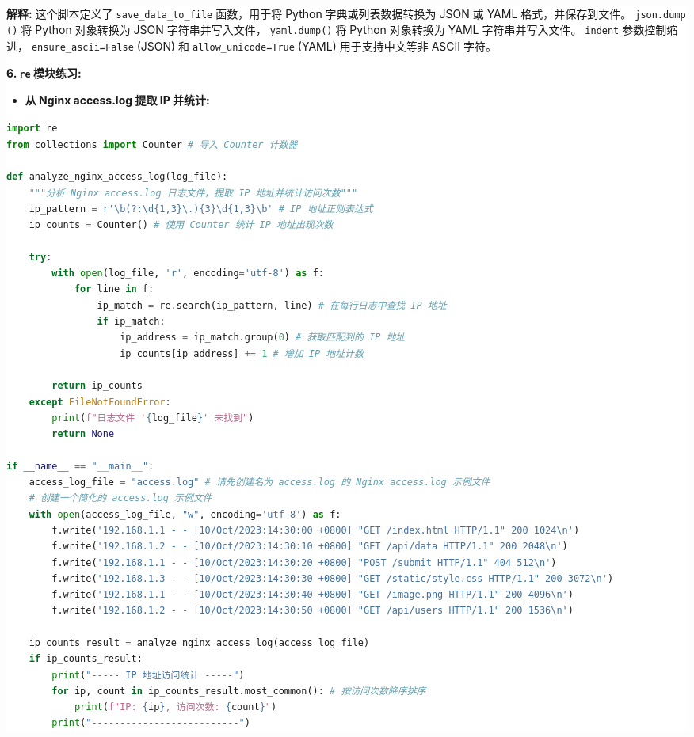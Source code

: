 **解释:**  这个脚本定义了 `save_data_to_file` 函数，用于将 Python 字典或列表数据转换为 JSON 或 YAML 格式，并保存到文件。  `json.dump()` 将 Python 对象转换为 JSON 字符串并写入文件， `yaml.dump()` 将 Python 对象转换为 YAML 字符串并写入文件。 `indent` 参数控制缩进， `ensure_ascii=False` (JSON) 和 `allow_unicode=True` (YAML) 用于支持中文等非 ASCII 字符。

**6. `re` 模块练习:**

* **从 Nginx access.log 提取 IP 并统计:**

```python
import re
from collections import Counter # 导入 Counter 计数器

def analyze_nginx_access_log(log_file):
    """分析 Nginx access.log 日志文件，提取 IP 地址并统计访问次数"""
    ip_pattern = r'\b(?:\d{1,3}\.){3}\d{1,3}\b' # IP 地址正则表达式
    ip_counts = Counter() # 使用 Counter 统计 IP 地址出现次数

    try:
        with open(log_file, 'r', encoding='utf-8') as f:
            for line in f:
                ip_match = re.search(ip_pattern, line) # 在每行日志中查找 IP 地址
                if ip_match:
                    ip_address = ip_match.group(0) # 获取匹配到的 IP 地址
                    ip_counts[ip_address] += 1 # 增加 IP 地址计数

        return ip_counts
    except FileNotFoundError:
        print(f"日志文件 '{log_file}' 未找到")
        return None

if __name__ == "__main__":
    access_log_file = "access.log" # 请先创建名为 access.log 的 Nginx access.log 示例文件
    # 创建一个简化的 access.log 示例文件
    with open(access_log_file, "w", encoding='utf-8') as f:
        f.write('192.168.1.1 - - [10/Oct/2023:14:30:00 +0800] "GET /index.html HTTP/1.1" 200 1024\n')
        f.write('192.168.1.2 - - [10/Oct/2023:14:30:10 +0800] "GET /api/data HTTP/1.1" 200 2048\n')
        f.write('192.168.1.1 - - [10/Oct/2023:14:30:20 +0800] "POST /submit HTTP/1.1" 404 512\n')
        f.write('192.168.1.3 - - [10/Oct/2023:14:30:30 +0800] "GET /static/style.css HTTP/1.1" 200 3072\n')
        f.write('192.168.1.1 - - [10/Oct/2023:14:30:40 +0800] "GET /image.png HTTP/1.1" 200 4096\n')
        f.write('192.168.1.2 - - [10/Oct/2023:14:30:50 +0800] "GET /api/users HTTP/1.1" 200 1536\n')

    ip_counts_result = analyze_nginx_access_log(access_log_file)
    if ip_counts_result:
        print("----- IP 地址访问统计 -----")
        for ip, count in ip_counts_result.most_common(): # 按访问次数降序排序
            print(f"IP: {ip}, 访问次数: {count}")
        print("--------------------------")
```
